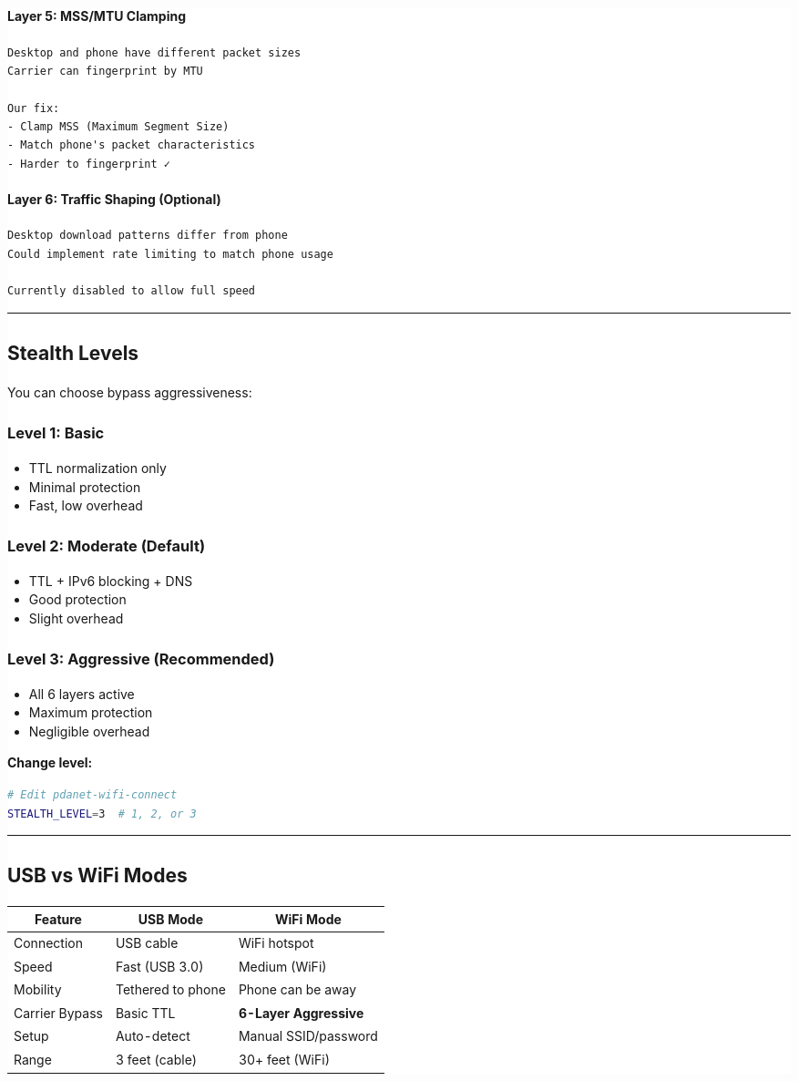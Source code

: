 #### **Layer 5: MSS/MTU Clamping**
```
Desktop and phone have different packet sizes
Carrier can fingerprint by MTU

Our fix:
- Clamp MSS (Maximum Segment Size)
- Match phone's packet characteristics
- Harder to fingerprint ✓
```

#### **Layer 6: Traffic Shaping (Optional)**
```
Desktop download patterns differ from phone
Could implement rate limiting to match phone usage

Currently disabled to allow full speed
```

---

## Stealth Levels

You can choose bypass aggressiveness:

### Level 1: Basic
- TTL normalization only
- Minimal protection
- Fast, low overhead

### Level 2: Moderate (**Default**)
- TTL + IPv6 blocking + DNS
- Good protection
- Slight overhead

### Level 3: Aggressive (**Recommended**)
- All 6 layers active
- Maximum protection
- Negligible overhead

**Change level:**
```bash
# Edit pdanet-wifi-connect
STEALTH_LEVEL=3  # 1, 2, or 3
```

---

## USB vs WiFi Modes

| Feature | USB Mode | WiFi Mode |
|---------|----------|-----------|
| Connection | USB cable | WiFi hotspot |
| Speed | Fast (USB 3.0) | Medium (WiFi) |
| Mobility | Tethered to phone | Phone can be away |
| Carrier Bypass | Basic TTL | **6-Layer Aggressive** |
| Setup | Auto-detect | Manual SSID/password |
| Range | 3 feet (cable) | 30+ feet (WiFi) |
